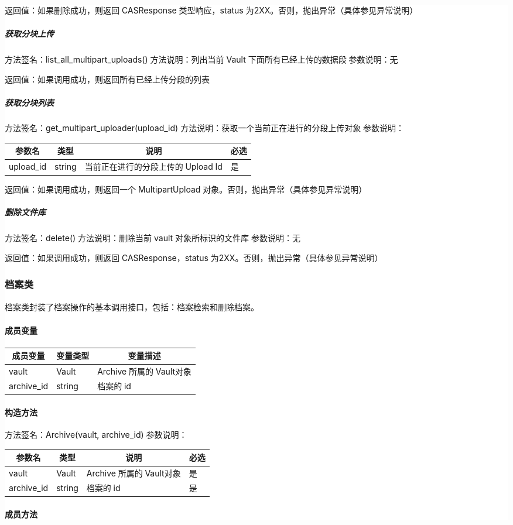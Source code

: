 返回值：如果删除成功，则返回 CASResponse 类型响应，status 为2XX。否则，抛出异常（具体参见异常说明）

##### 获取分块上传

方法签名：list_all_multipart_uploads()
方法说明：列出当前 Vault 下面所有已经上传的数据段
参数说明：无

返回值：如果调用成功，则返回所有已经上传分段的列表

##### 获取分块列表

方法签名：get_multipart_uploader(upload_id)
方法说明：获取一个当前正在进行的分段上传对象
参数说明：

| 参数名       | 类型     | 说明                    | 必选   |
| --------- | ------ | --------------------- | ---- |
| upload_id | string | 当前正在进行的分段上传的 Upload Id | 是    |

返回值：如果调用成功，则返回一个 MultipartUpload 对象。否则，抛出异常（具体参见异常说明）

##### 删除文件库

方法签名：delete()
方法说明：删除当前 vault 对象所标识的文件库
参数说明：无

返回值：如果调用成功，则返回 CASResponse，status 为2XX。否则，抛出异常（具体参见异常说明）


### 档案类

档案类封装了档案操作的基本调用接口，包括：档案检索和删除档案。

#### 成员变量

| 成员变量       | 变量类型   | 变量描述              |
| ---------- | ------ | ----------------- |
| vault      | Vault  | Archive 所属的 Vault对象 |
| archive_id | string | 档案的 id             |

#### 构造方法

方法签名：Archive(vault, archive_id)
参数说明：

| 参数名        | 类型     | 说明                | 必选   |
| ---------- | ------ | ----------------- | ---- |
| vault      | Vault  | Archive 所属的 Vault对象 | 是    |
| archive_id | string | 档案的 id             | 是    |

#### 成员方法
